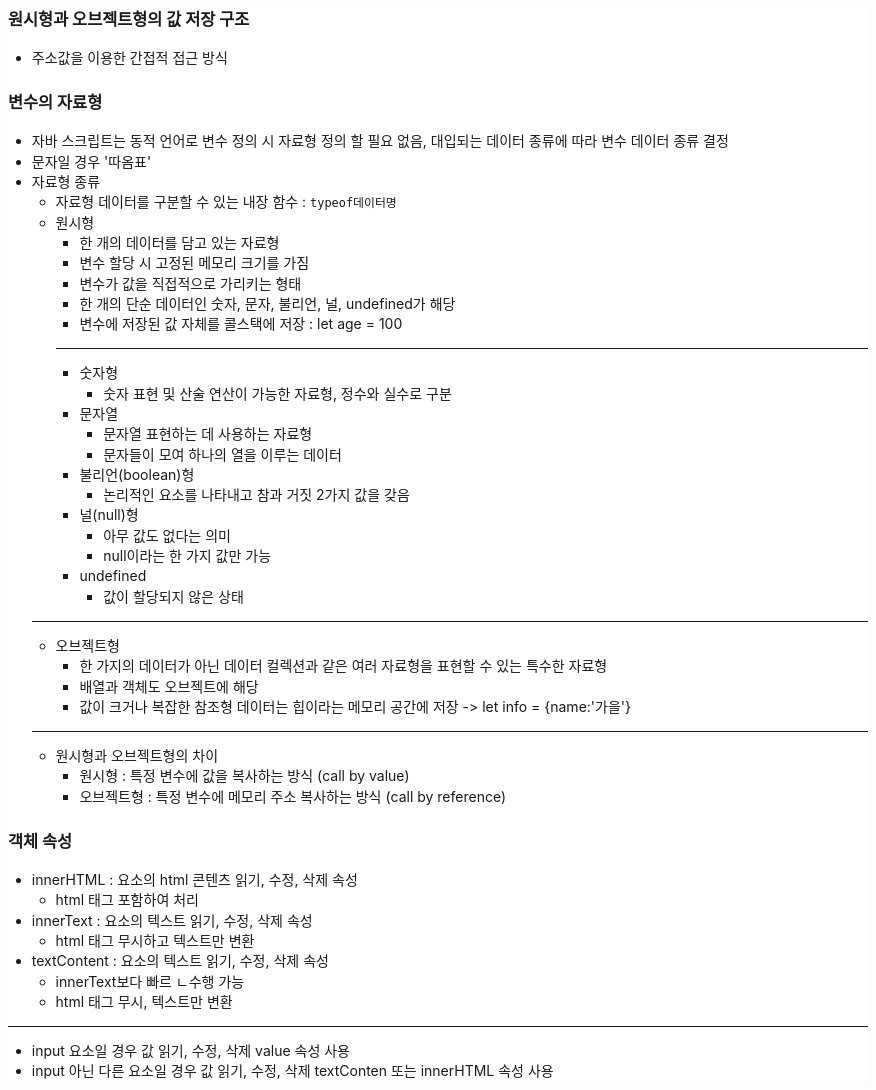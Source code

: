 ### 원시형과 오브젝트형의 값 저장 구조
- 주소값을 이용한 간접적 접근 방식

### 변수의 자료형
* 자바 스크립트는 동적 언어로 변수 정의 시 자료형 정의 할 필요 없음, 대입되는 데이터 종류에 따라 변수 데이터 종류 결정
* 문자일 경우 '따옴표'
* 자료형 종류
    - 자료형 데이터를 구분할 수 있는 내장 함수 : `typeof데이터명`
    * 원시형
        * 한 개의 데이터를 담고 있는 자료형
        * 변수 할당 시 고정된 메모리 크기를 가짐
        * 변수가 값을 직접적으로 가리키는 형태
        * 한 개의 단순 데이터인 숫자, 문자, 불리언, 널, undefined가 해당
        - 변수에 저장된 값 자체를 콜스택에 저장 : let age = 100
        -----
        * 숫자형
            * 숫자 표현 및 산술 연산이 가능한 자료형, 정수와 실수로 구분
        - 문자열
            - 문자열 표현하는 데 사용하는 자료형
            - 문자들이 모여 하나의 열을 이루는 데이터
        - 불리언(boolean)형
            - 논리적인 요소를 나타내고 참과 거짓 2가지 값을 갖음
        - 널(null)형
            - 아무 값도 없다는 의미
            - null이라는 한 가지 값만 가능
        - undefined
            - 값이 할당되지 않은 상태
    ------
    - 오브젝트형
        - 한 가지의 데이터가 아닌 데이터 컬렉션과 같은 여러 자료형을 표현할 수 있는 특수한 자료형
        - 배열과 객체도 오브젝트에 해당
        - 값이 크거나 복잡한 참조형 데이터는 힙이라는 메모리 공간에 저장 -> let info = {name:'가을'}
    -----
    - 원시형과 오브젝트형의 차이
        - 원시형 : 특정 변수에 값을 복사하는 방식 (call by value)
        - 오브젝트형 : 특정 변수에 메모리 주소 복사하는 방식 (call by reference)


### 객체 속성
- innerHTML : 요소의 html  콘텐츠 읽기, 수정, 삭제 속성
    - html 태그 포함하여 처리
- innerText : 요소의 텍스트 읽기, 수정, 삭제 속성
    - html 태그 무시하고 텍스트만 변환
- textContent : 요소의 텍스트 읽기, 수정, 삭제 속성
    - innerText보다 빠르 ㄴ수행 가능
    - html 태그 무시, 텍스트만 변환
-----
- input 요소일 경우 값 읽기, 수정, 삭제 value 속성 사용
- input 아닌 다른 요소일 경우 값 읽기, 수정, 삭제 textConten 또는 innerHTML 속성 사용
